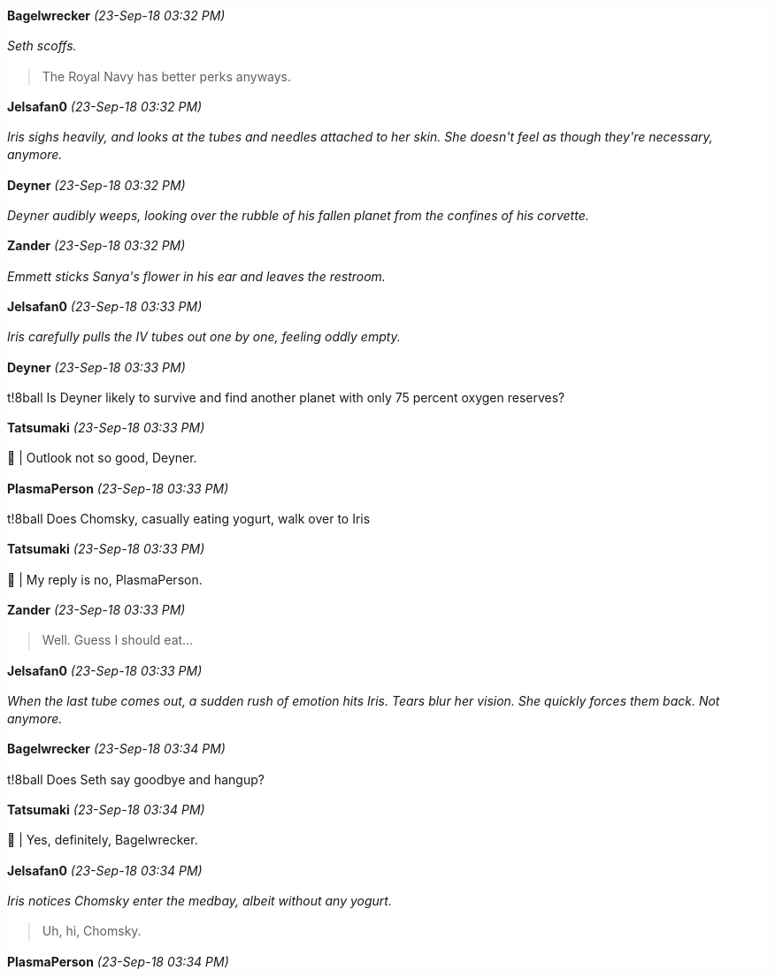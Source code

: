 **Bagelwrecker** _(23-Sep-18 03:32 PM)_

_Seth scoffs._

> The Royal Navy has better perks anyways.

**Jelsafan0** _(23-Sep-18 03:32 PM)_

_Iris sighs heavily, and looks at the tubes and needles attached to her skin. She doesn't feel as though they're necessary, anymore._

**Deyner** _(23-Sep-18 03:32 PM)_

_Deyner audibly weeps, looking over the rubble of his fallen planet from the confines of his corvette._

**Zander** _(23-Sep-18 03:32 PM)_

_Emmett sticks Sanya's flower in his ear and leaves the restroom._

**Jelsafan0** _(23-Sep-18 03:33 PM)_

_Iris carefully pulls the IV tubes out one by one, feeling oddly empty._

**Deyner** _(23-Sep-18 03:33 PM)_

t!8ball Is Deyner likely to survive and find another planet with only 75 percent oxygen reserves?

**Tatsumaki** _(23-Sep-18 03:33 PM)_

🎱 | Outlook not so good, Deyner.

**PlasmaPerson** _(23-Sep-18 03:33 PM)_

t!8ball Does Chomsky, casually eating yogurt, walk over to Iris

**Tatsumaki** _(23-Sep-18 03:33 PM)_

🎱 | My reply is no, PlasmaPerson.

**Zander** _(23-Sep-18 03:33 PM)_

> Well. Guess I should eat...

**Jelsafan0** _(23-Sep-18 03:33 PM)_

_When the last tube comes out, a sudden rush of emotion hits Iris. Tears blur her vision._
_She quickly forces them back. Not anymore._

**Bagelwrecker** _(23-Sep-18 03:34 PM)_

t!8ball Does Seth say goodbye and hangup?

**Tatsumaki** _(23-Sep-18 03:34 PM)_

🎱 | Yes, definitely, Bagelwrecker.

**Jelsafan0** _(23-Sep-18 03:34 PM)_

_Iris notices Chomsky enter the medbay, albeit without any yogurt._

> Uh, hi, Chomsky.

**PlasmaPerson** _(23-Sep-18 03:34 PM)_
